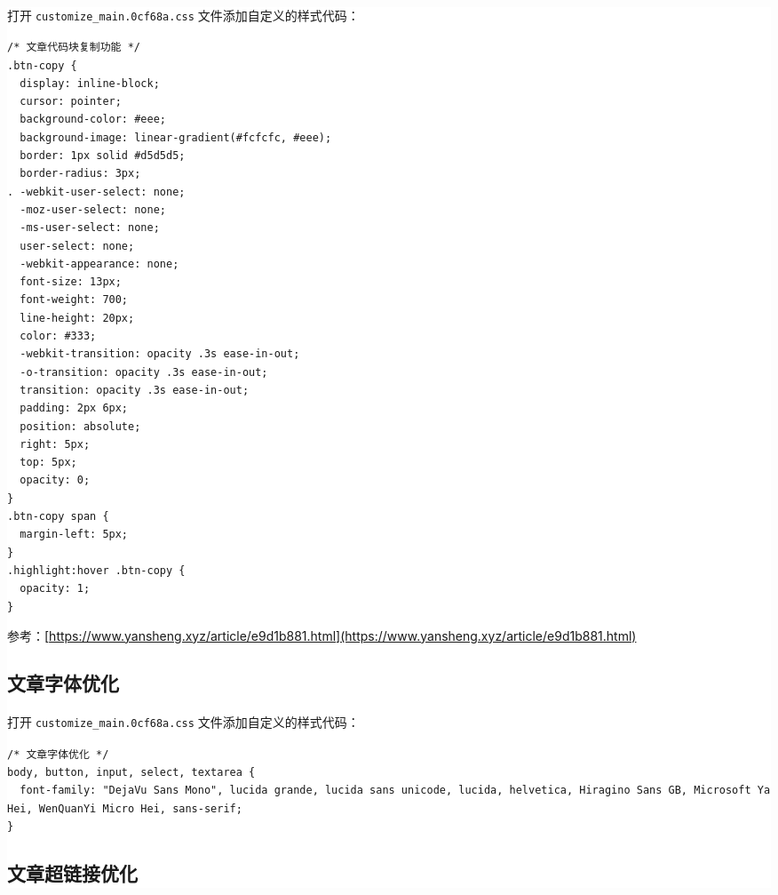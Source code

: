 打开 `customize_main.0cf68a.css` 文件添加自定义的样式代码：

```
/* 文章代码块复制功能 */
.btn-copy {
  display: inline-block;
  cursor: pointer;
  background-color: #eee;
  background-image: linear-gradient(#fcfcfc, #eee);
  border: 1px solid #d5d5d5;
  border-radius: 3px;
. -webkit-user-select: none;
  -moz-user-select: none;
  -ms-user-select: none;
  user-select: none;
  -webkit-appearance: none;
  font-size: 13px;
  font-weight: 700;
  line-height: 20px;
  color: #333;
  -webkit-transition: opacity .3s ease-in-out;
  -o-transition: opacity .3s ease-in-out;
  transition: opacity .3s ease-in-out;
  padding: 2px 6px;
  position: absolute;
  right: 5px;
  top: 5px;
  opacity: 0;
}
.btn-copy span {
  margin-left: 5px;
}
.highlight:hover .btn-copy {
  opacity: 1;
}
```

参考：[https://www.yansheng.xyz/article/e9d1b881.html](https://www.yansheng.xyz/article/e9d1b881.html)

[](#文章字体优化 "文章字体优化")文章字体优化[](#文章字体优化)
-------------------------------------

打开 `customize_main.0cf68a.css` 文件添加自定义的样式代码：

```
/* 文章字体优化 */
body, button, input, select, textarea {
  font-family: "DejaVu Sans Mono", lucida grande, lucida sans unicode, lucida, helvetica, Hiragino Sans GB, Microsoft YaHei, WenQuanYi Micro Hei, sans-serif;
}
```

[](#文章超链接优化 "文章超链接优化")文章超链接优化[](#文章超链接优化)
-----------------------------------------
